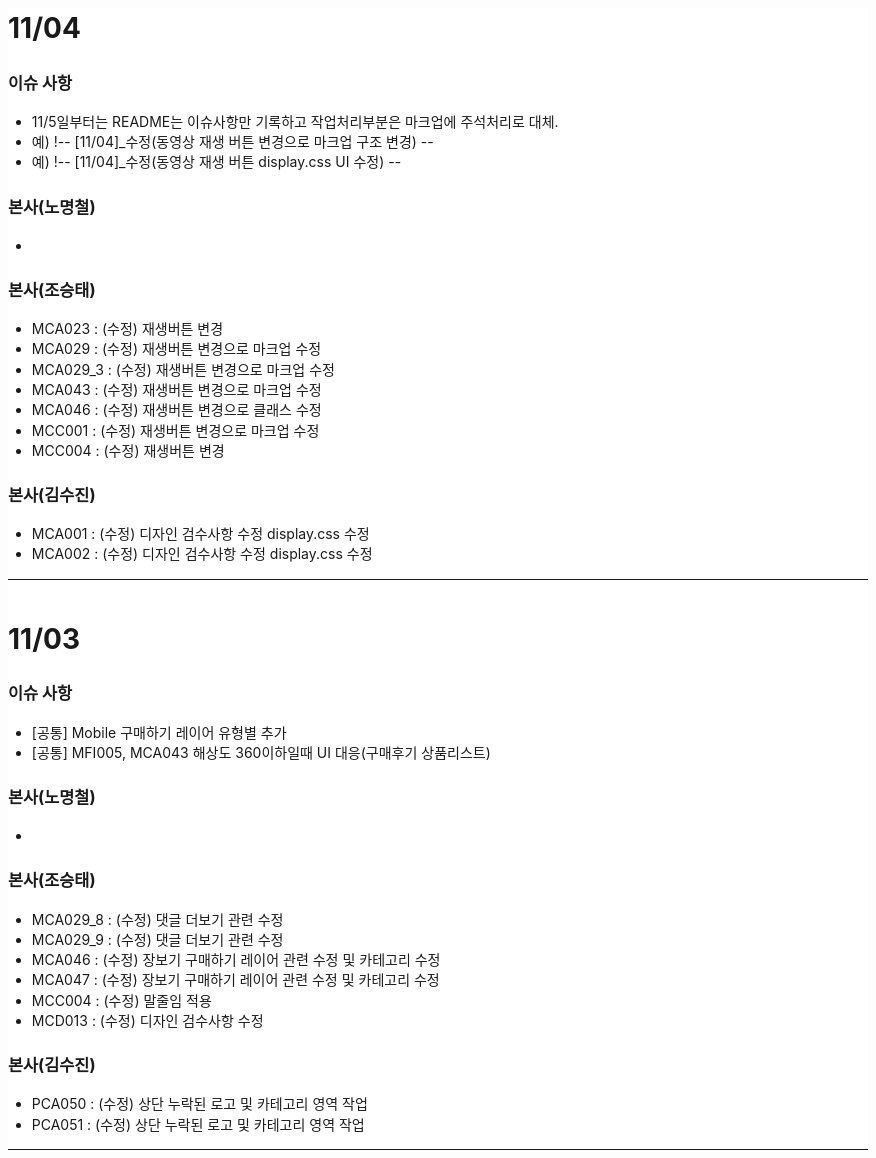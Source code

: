 # 11/04
### 이슈 사항
* 11/5일부터는 README는 이슈사항만 기록하고 작업처리부분은 마크업에 주석처리로 대체.
* 예) !-- [11/04]_수정(동영상 재생 버튼 변경으로 마크업 구조 변경) --
* 예) !-- [11/04]_수정(동영상 재생 버튼 display.css UI 수정) --

###  본사(노명철)
* 

###  본사(조승태)
* MCA023 : (수정) 재생버튼 변경
* MCA029 : (수정) 재생버튼 변경으로 마크업 수정
* MCA029_3 : (수정) 재생버튼 변경으로 마크업 수정
* MCA043 : (수정) 재생버튼 변경으로 마크업 수정
* MCA046 : (수정) 재생버튼 변경으로 클래스 수정
* MCC001 : (수정) 재생버튼 변경으로 마크업 수정
* MCC004 : (수정) 재생버튼 변경

### 본사(김수진)
* MCA001 : (수정) 디자인 검수사항 수정 display.css 수정
* MCA002 : (수정) 디자인 검수사항 수정 display.css 수정

-----

# 11/03
### 이슈 사항
* [공통] Mobile 구매하기 레이어 유형별 추가
* [공통] MFI005, MCA043 해상도 360이하일때 UI 대응(구매후기 상품리스트)

###  본사(노명철)
* 

###  본사(조승태)
* MCA029_8 : (수정) 댓글 더보기 관련 수정
* MCA029_9 : (수정) 댓글 더보기 관련 수정
* MCA046 : (수정) 장보기 구매하기 레이어 관련 수정 및 카테고리 수정
* MCA047 : (수정) 장보기 구매하기 레이어 관련 수정 및 카테고리 수정
* MCC004 : (수정) 말줄임 적용
* MCD013 : (수정) 디자인 검수사항 수정

### 본사(김수진)
* PCA050 : (수정) 상단 누락된 로고 및 카테고리 영역 작업
* PCA051 : (수정) 상단 누락된 로고 및 카테고리 영역 작업

-----
